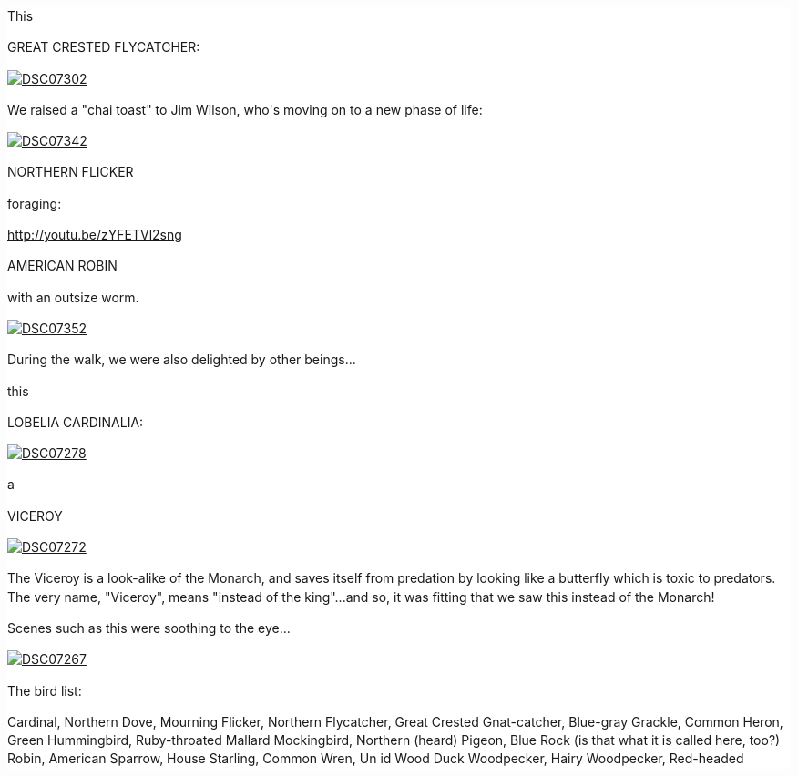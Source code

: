 
This

GREAT CRESTED FLYCATCHER:

<a href="http://www.flickr.com/photos/86494503@N00/9693368719/" title="DSC07302 by mohandep, on Flickr"><img src="http://farm3.staticflickr.com/2807/9693368719_e91f876b95_z.jpg" width="640" height="360" alt="DSC07302"></a>

We raised a "chai toast" to Jim Wilson, who's moving on to a new phase of life:

<a href="http://www.flickr.com/photos/86494503@N00/9696586218/" title="DSC07342 by mohandep, on Flickr"><img src="http://farm3.staticflickr.com/2873/9696586218_5d1a183363_z.jpg" width="640" height="360" alt="DSC07342"></a>


NORTHERN FLICKER

foraging:

http://youtu.be/zYFETVl2sng

<lj-embed id="1035"/>


AMERICAN ROBIN

with an outsize worm.

<a href="http://www.flickr.com/photos/86494503@N00/9693354539/" title="DSC07352 by mohandep, on Flickr"><img src="http://farm3.staticflickr.com/2832/9693354539_be330fe760_z.jpg" width="640" height="425" alt="DSC07352"></a>



<lj-embed id="1036"/>

During the walk, we were also delighted by other beings...

this 

LOBELIA CARDINALIA:

<a href="http://www.flickr.com/photos/86494503@N00/9693376141/" title="DSC07278 by mohandep, on Flickr"><img src="http://farm3.staticflickr.com/2830/9693376141_3fb65b84ab_z.jpg" width="640" height="360" alt="DSC07278"></a>

a

VICEROY

<a href="http://www.flickr.com/photos/86494503@N00/9696606074/" title="DSC07272 by mohandep, on Flickr"><img src="http://farm8.staticflickr.com/7384/9696606074_2ac5ae711d_z.jpg" width="640" height="379" alt="DSC07272"></a>

The Viceroy is a look-alike of the Monarch, and saves itself from predation by looking like a butterfly which is toxic to predators. The very name, "Viceroy", means "instead of the king"...and so, it was fitting that we saw this instead of the Monarch!

Scenes such as this were soothing to the eye...

<a href="http://www.flickr.com/photos/86494503@N00/9693378877/" title="DSC07267 by mohandep, on Flickr"><img src="http://farm4.staticflickr.com/3678/9693378877_a584cfb783_z.jpg" width="640" height="360" alt="DSC07267"></a>

The bird list:

Cardinal, Northern
Dove, Mourning
Flicker, Northern
Flycatcher, Great Crested
Gnat-catcher, Blue-gray
Grackle, Common
Heron, Green
Hummingbird, Ruby-throated
Mallard
Mockingbird, Northern (heard)
Pigeon, Blue Rock (is that what it is called here, too?)
Robin, American
Sparrow, House
Starling, Common
Wren, Un id
Wood Duck
Woodpecker, Hairy
Woodpecker, Red-headed